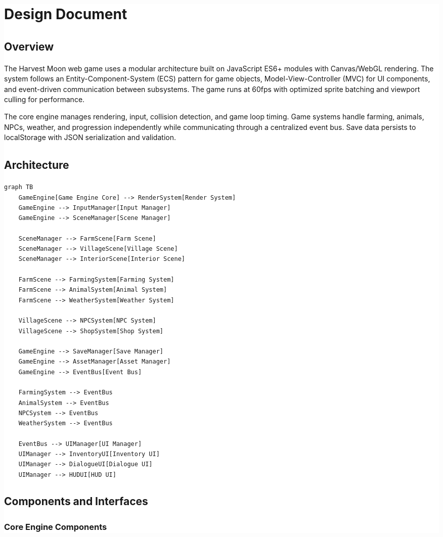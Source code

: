 # Design Document

## Overview

The Harvest Moon web game uses a modular architecture built on JavaScript ES6+ modules with Canvas/WebGL rendering. The system follows an Entity-Component-System (ECS) pattern for game objects, Model-View-Controller (MVC) for UI components, and event-driven communication between subsystems. The game runs at 60fps with optimized sprite batching and viewport culling for performance.

The core engine manages rendering, input, collision detection, and game loop timing. Game systems handle farming, animals, NPCs, weather, and progression independently while communicating through a centralized event bus. Save data persists to localStorage with JSON serialization and validation.

## Architecture

```mermaid
graph TB
    GameEngine[Game Engine Core] --> RenderSystem[Render System]
    GameEngine --> InputManager[Input Manager] 
    GameEngine --> SceneManager[Scene Manager]
    
    SceneManager --> FarmScene[Farm Scene]
    SceneManager --> VillageScene[Village Scene]
    SceneManager --> InteriorScene[Interior Scene]
    
    FarmScene --> FarmingSystem[Farming System]
    FarmScene --> AnimalSystem[Animal System]
    FarmScene --> WeatherSystem[Weather System]
    
    VillageScene --> NPCSystem[NPC System]
    VillageScene --> ShopSystem[Shop System]
    
    GameEngine --> SaveManager[Save Manager]
    GameEngine --> AssetManager[Asset Manager]
    GameEngine --> EventBus[Event Bus]
    
    FarmingSystem --> EventBus
    AnimalSystem --> EventBus
    NPCSystem --> EventBus
    WeatherSystem --> EventBus
    
    EventBus --> UIManager[UI Manager]
    UIManager --> InventoryUI[Inventory UI]
    UIManager --> DialogueUI[Dialogue UI]
    UIManager --> HUDUI[HUD UI]
```

## Components and Interfaces

### Core Engine Components
